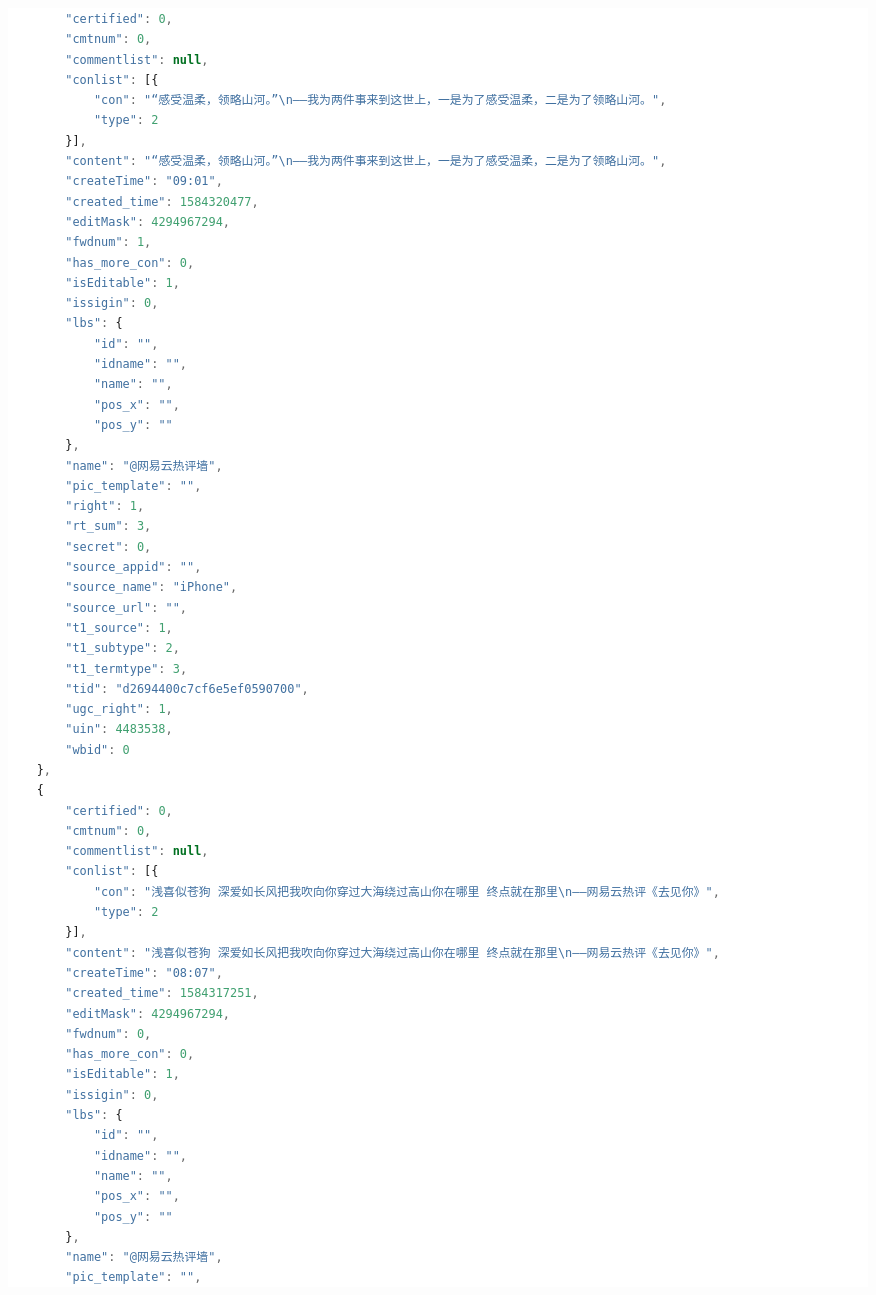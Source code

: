 ```js
        "certified": 0,
        "cmtnum": 0,
        "commentlist": null,
        "conlist": [{
            "con": "“感受温柔，领略山河。”\n——我为两件事来到这世上，一是为了感受温柔，二是为了领略山河。",
            "type": 2
        }],
        "content": "“感受温柔，领略山河。”\n——我为两件事来到这世上，一是为了感受温柔，二是为了领略山河。",
        "createTime": "09:01",
        "created_time": 1584320477,
        "editMask": 4294967294,
        "fwdnum": 1,
        "has_more_con": 0,
        "isEditable": 1,
        "issigin": 0,
        "lbs": {
            "id": "",
            "idname": "",
            "name": "",
            "pos_x": "",
            "pos_y": ""
        },
        "name": "@网易云热评墙",
        "pic_template": "",
        "right": 1,
        "rt_sum": 3,
        "secret": 0,
        "source_appid": "",
        "source_name": "iPhone",
        "source_url": "",
        "t1_source": 1,
        "t1_subtype": 2,
        "t1_termtype": 3,
        "tid": "d2694400c7cf6e5ef0590700",
        "ugc_right": 1,
        "uin": 4483538,
        "wbid": 0
    },
    {
        "certified": 0,
        "cmtnum": 0,
        "commentlist": null,
        "conlist": [{
            "con": "浅喜似苍狗 深爱如长风把我吹向你穿过大海绕过高山你在哪里 终点就在那里\n——网易云热评《去见你》",
            "type": 2
        }],
        "content": "浅喜似苍狗 深爱如长风把我吹向你穿过大海绕过高山你在哪里 终点就在那里\n——网易云热评《去见你》",
        "createTime": "08:07",
        "created_time": 1584317251,
        "editMask": 4294967294,
        "fwdnum": 0,
        "has_more_con": 0,
        "isEditable": 1,
        "issigin": 0,
        "lbs": {
            "id": "",
            "idname": "",
            "name": "",
            "pos_x": "",
            "pos_y": ""
        },
        "name": "@网易云热评墙",
        "pic_template": "",
```